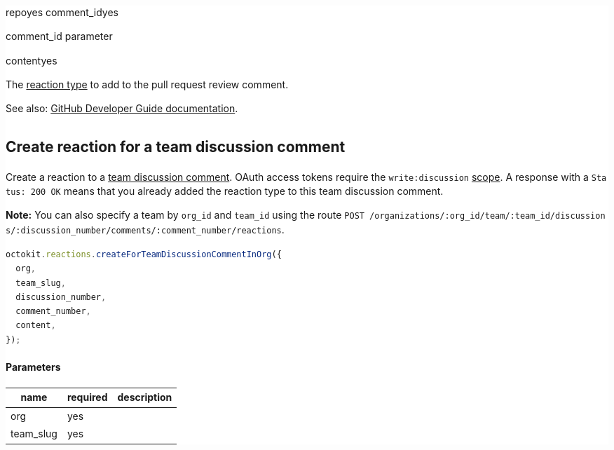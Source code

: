 </td></tr>
<tr><td>repo</td><td>yes</td><td>

</td></tr>
<tr><td>comment_id</td><td>yes</td><td>

comment_id parameter

</td></tr>
<tr><td>content</td><td>yes</td><td>

The [reaction type](https://docs.github.com/rest/reference/reactions#reaction-types) to add to the pull request review comment.

</td></tr>
  </tbody>
</table>

See also: [GitHub Developer Guide documentation](https://docs.github.com/v3/reactions/#create-reaction-for-a-pull-request-review-comment).

## Create reaction for a team discussion comment

Create a reaction to a [team discussion comment](https://docs.github.com/rest/reference/teams#discussion-comments). OAuth access tokens require the `write:discussion` [scope](https://docs.github.com/apps/building-oauth-apps/understanding-scopes-for-oauth-apps/). A response with a `Status: 200 OK` means that you already added the reaction type to this team discussion comment.

**Note:** You can also specify a team by `org_id` and `team_id` using the route `POST /organizations/:org_id/team/:team_id/discussions/:discussion_number/comments/:comment_number/reactions`.

```js
octokit.reactions.createForTeamDiscussionCommentInOrg({
  org,
  team_slug,
  discussion_number,
  comment_number,
  content,
});
```

#### Parameters

<table>
  <thead>
    <tr>
      <th>name</th>
      <th>required</th>
      <th>description</th>
    </tr>
  </thead>
  <tbody>
    <tr><td>org</td><td>yes</td><td>

</td></tr>
<tr><td>team_slug</td><td>yes</td><td>
